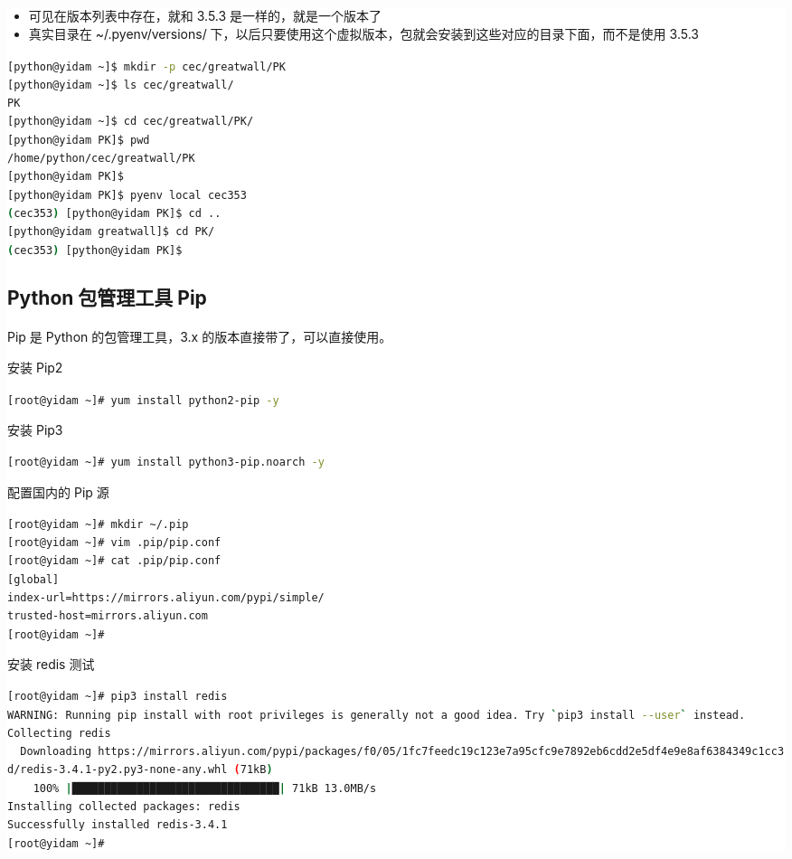 + 可见在版本列表中存在，就和 3.5.3 是一样的，就是一个版本了
+ 真实目录在 ~/.pyenv/versions/ 下，以后只要使用这个虚拟版本，包就会安装到这些对应的目录下面，而不是使用 3.5.3

```bash
[python@yidam ~]$ mkdir -p cec/greatwall/PK
[python@yidam ~]$ ls cec/greatwall/
PK
[python@yidam ~]$ cd cec/greatwall/PK/
[python@yidam PK]$ pwd
/home/python/cec/greatwall/PK
[python@yidam PK]$ 
[python@yidam PK]$ pyenv local cec353 
(cec353) [python@yidam PK]$ cd ..
[python@yidam greatwall]$ cd PK/
(cec353) [python@yidam PK]$
```

## Python 包管理工具 Pip

Pip 是 Python 的包管理工具，3.x 的版本直接带了，可以直接使用。

安装 Pip2

```bash
[root@yidam ~]# yum install python2-pip -y
```

安装 Pip3

```bash
[root@yidam ~]# yum install python3-pip.noarch -y
```

配置国内的 Pip 源

```bash
[root@yidam ~]# mkdir ~/.pip
[root@yidam ~]# vim .pip/pip.conf
[root@yidam ~]# cat .pip/pip.conf 
[global]
index-url=https://mirrors.aliyun.com/pypi/simple/
trusted-host=mirrors.aliyun.com
[root@yidam ~]# 
```

安装 redis 测试

```bash
[root@yidam ~]# pip3 install redis
WARNING: Running pip install with root privileges is generally not a good idea. Try `pip3 install --user` instead.
Collecting redis
  Downloading https://mirrors.aliyun.com/pypi/packages/f0/05/1fc7feedc19c123e7a95cfc9e7892eb6cdd2e5df4e9e8af6384349c1cc3d/redis-3.4.1-py2.py3-none-any.whl (71kB)
    100% |████████████████████████████████| 71kB 13.0MB/s 
Installing collected packages: redis
Successfully installed redis-3.4.1
[root@yidam ~]# 
```
